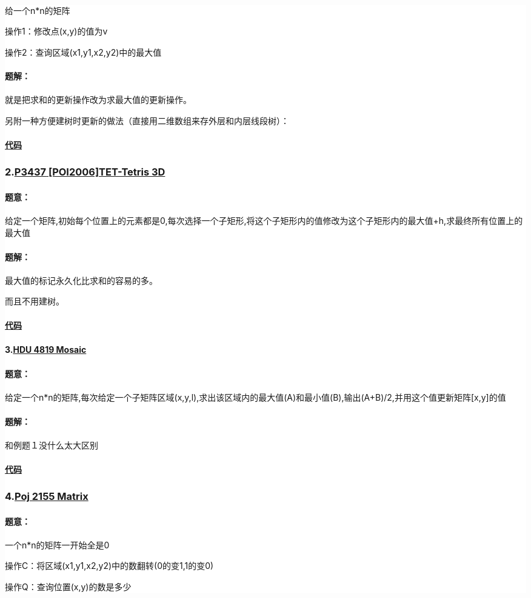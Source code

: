 给一个n*n的矩阵

操作1：修改点(x,y)的值为v

操作2：查询区域(x1,y1,x2,y2)中的最大值

#### 题解：

就是把求和的更新操作改为求最大值的更新操作。

另附一种方便建树时更新的做法（直接用二维数组来存外层和内层线段树）：

#### [代码](Census.cpp)



### 2.[**P3437** [POI2006]TET-Tetris 3D](https://www.luogu.org/problemnew/show/P3437)

#### 题意：

给定一个矩阵,初始每个位置上的元素都是0,每次选择一个子矩形,将这个子矩形内的值修改为这个子矩形内的最大值+h,求最终所有位置上的最大值



#### 题解：　

最大值的标记永久化比求和的容易的多。

而且不用建树。

#### [代码]([POI2006]TET-Tetris3D.cpp)



#### 3.[HDU 4819 Mosaic](http://acm.hdu.edu.cn/showproblem.php?pid=4819)

#### 题意：

给定一个n*n的矩阵,每次给定一个子矩阵区域(x,y,l),求出该区域内的最大值(A)和最小值(B),输出(A+B)/2,并用这个值更新矩阵[x,y]的值



#### 题解：

和例题１没什么太大区别

#### [代码](HDU-4819.cpp)



### 4.[Poj 2155 Matrix](http://poj.org/problem?id=2155)

#### 题意：

一个n*n的矩阵一开始全是0

操作C：将区域(x1,y1,x2,y2)中的数翻转(0的变1,1的变0)

操作Q：查询位置(x,y)的数是多少
